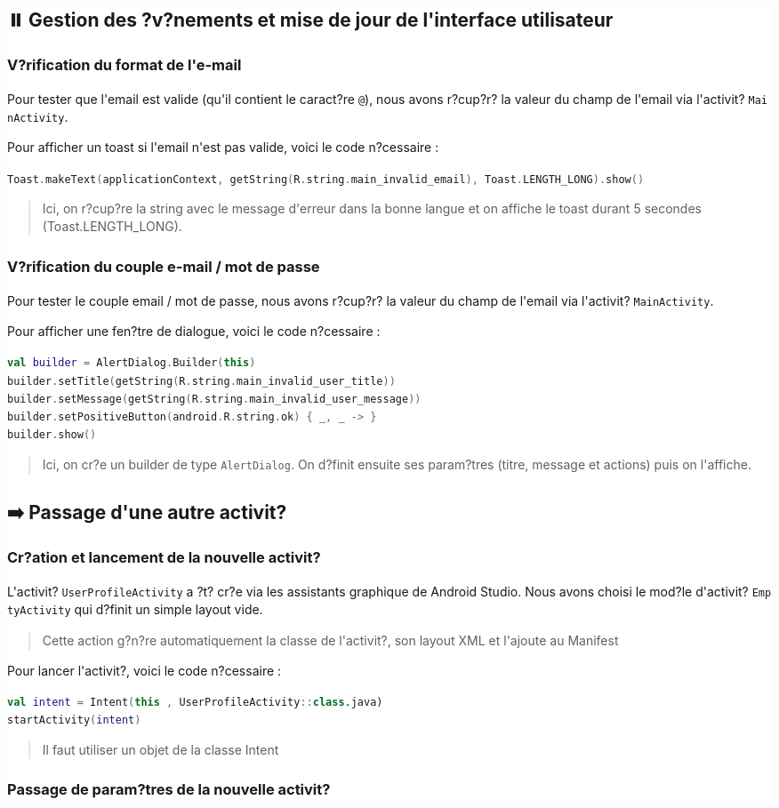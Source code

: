 ## :pause_button: Gestion des ?v?nements et mise de jour de l'interface utilisateur

### V?rification du format de l'e-mail

Pour tester que l'email est valide (qu'il contient le caract?re `@`), nous avons r?cup?r? la valeur du champ de l'email via l'activit? `MainActivity`.

Pour afficher un toast si l'email n'est pas valide, voici le code n?cessaire : 

```kotlin
Toast.makeText(applicationContext, getString(R.string.main_invalid_email), Toast.LENGTH_LONG).show()
```

> Ici, on r?cup?re la string avec le message d'erreur dans la bonne langue et on affiche le toast durant 5 secondes (Toast.LENGTH_LONG).

### V?rification du couple e-mail / mot de passe

Pour tester le couple email / mot de passe, nous avons r?cup?r? la valeur du champ de l'email via l'activit? `MainActivity`.

Pour afficher une fen?tre de dialogue, voici le code n?cessaire : 

```kotlin
val builder = AlertDialog.Builder(this)
builder.setTitle(getString(R.string.main_invalid_user_title))
builder.setMessage(getString(R.string.main_invalid_user_message))
builder.setPositiveButton(android.R.string.ok) { _, _ -> }
builder.show()
```

> Ici, on cr?e un builder de type `AlertDialog`. On d?finit ensuite ses param?tres (titre, message et actions) puis on l'affiche.

## :arrow_right: Passage d'une autre activit?

### Cr?ation et lancement de la nouvelle activit?

L'activit? `UserProfileActivity` a ?t? cr?e via les assistants graphique de Android Studio. Nous avons choisi le mod?le d'activit? `EmptyActivity` qui d?finit un simple layout vide.

> Cette action g?n?re automatiquement la classe de l'activit?, son layout XML et l'ajoute au Manifest

Pour lancer l'activit?, voici le code n?cessaire :

```kotlin
val intent = Intent(this , UserProfileActivity::class.java)
startActivity(intent)
```

> Il faut utiliser un objet de la classe Intent

### Passage de param?tres de la nouvelle activit?

